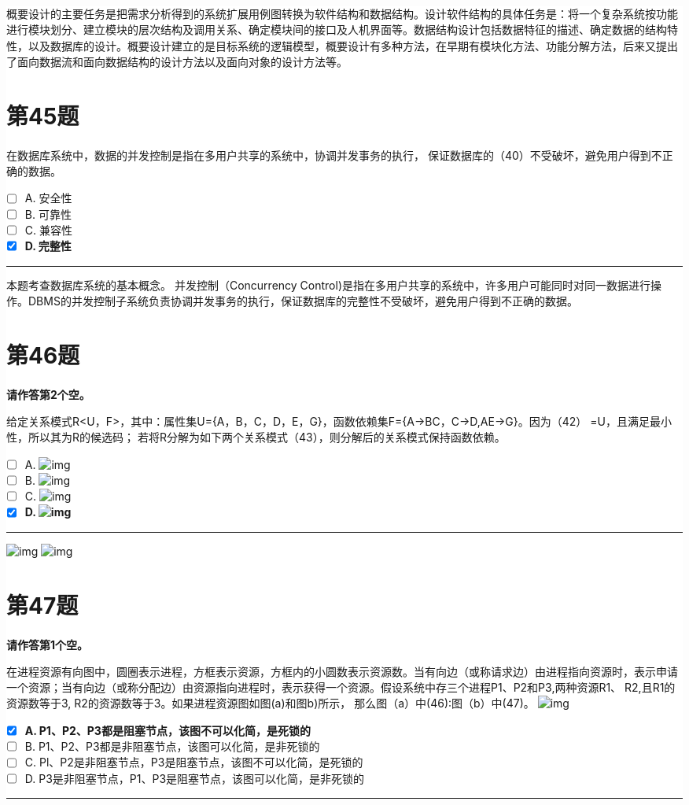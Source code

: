  概要设计的主要任务是把需求分析得到的系统扩展用例图转换为软件结构和数据结构。设计软件结构的具体任务是：将一个复杂系统按功能进行模块划分、建立模块的层次结构及调用关系、确定模块间的接口及人机界面等。数据结构设计包括数据特征的描述、确定数据的结构特性，以及数据库的设计。概要设计建立的是目标系统的逻辑模型，概要设计有多种方法，在早期有模块化方法、功能分解方法，后来又提出了面向数据流和面向数据结构的设计方法以及面向对象的设计方法等。

# 第45题

在数据库系统中，数据的并发控制是指在多用户共享的系统中，协调并发事务的执行， 保证数据库的（40）不受破坏，避免用户得到不正确的数据。

- [ ] A. 安全性
- [ ] B. 可靠性
- [ ] C. 兼容性
- [x] **D. 完整性**

------

本题考查数据库系统的基本概念。
 并发控制（Concurrency Control)是指在多用户共享的系统中，许多用户可能同时对同一数据进行操作。DBMS的并发控制子系统负责协调并发事务的执行，保证数据库的完整性不受破坏，避免用户得到不正确的数据。

# 第46题

**请作答第2个空。**

给定关系模式R<U，F>，其中：属性集U={A，B，C，D，E，G}，函数依赖集F={A→BC，C→D,AE→G}。因为（42） =U，且满足最小性，所以其为R的候选码； 若将R分解为如下两个关系模式（43），则分解后的关系模式保持函数依赖。

- [ ] A. ![img](https://image-t.chaiding.com/ruankao/ba6704b5769c4f5782194431e69b2402.jpg-ruankao)
- [ ] B. ![img](https://image-t.chaiding.com/ruankao/71fe7e3f3137ad3ed542ca8072bc43ea.jpg-ruankao)
- [ ] C. ![img](https://image-t.chaiding.com/ruankao/1ecef625ddda4854ac286769138bf1b7.jpg-ruankao)
- [x] **D. ![img](https://image-t.chaiding.com/ruankao/99f58ff9418958abbad08a27fc478bb7.jpg-ruankao)**

------

![img](https://image-t.chaiding.com/ruankao/b53cd1ec3d5192b438d4c20f1cf858ef.jpg-ruankao)
![img](https://image-t.chaiding.com/ruankao/f3eb1a47dbc6fbc69b4bbe9aa82ae53e.jpg-ruankao)

# 第47题

**请作答第1个空。**

在进程资源有向图中，圆圈表示进程，方框表示资源，方框内的小圆数表示资源数。当有向边（或称请求边）由进程指向资源时，表示申请一个资源；当有向边（或称分配边）由资源指向进程时，表示获得一个资源。假设系统中存三个进程P1、P2和P3,两种资源R1、 R2,且R1的资源数等于3, R2的资源数等于3。如果进程资源图如图(a)和图b)所示， 那么图（a）中(46):图（b）中(47)。
![img](https://image-t.chaiding.com/ruankao/a4da46a8b52ec5e0b01aa5fbe81ac2e1.jpg-ruankao)

- [x] **A. P1、P2、P3都是阻塞节点，该图不可以化简，是死锁的**
- [ ] B. P1、P2、P3都是非阻塞节点，该图可以化简，是非死锁的
- [ ] C. Pl、P2是非阻塞节点，P3是阻塞节点，该图不可以化简，是死锁的
- [ ] D. P3是非阻塞节点，P1、P3是阻塞节点，该图可以化简，是非死锁的

------
